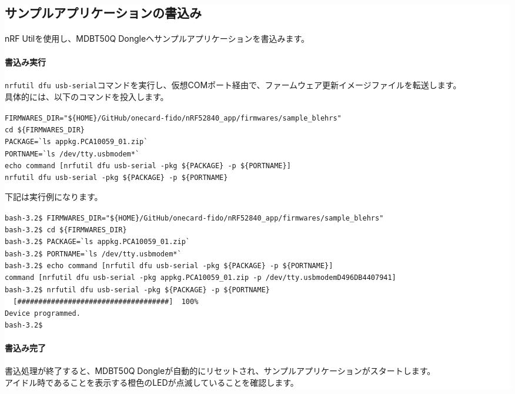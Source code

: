 ## サンプルアプリケーションの書込み

nRF Utilを使用し、MDBT50Q Dongleへサンプルアプリケーションを書込みます。

#### 書込み実行

`nrfutil dfu usb-serial`コマンドを実行し、仮想COMポート経由で、ファームウェア更新イメージファイルを転送します。<br>
具体的には、以下のコマンドを投入します。

```
FIRMWARES_DIR="${HOME}/GitHub/onecard-fido/nRF52840_app/firmwares/sample_blehrs"
cd ${FIRMWARES_DIR}
PACKAGE=`ls appkg.PCA10059_01.zip`
PORTNAME=`ls /dev/tty.usbmodem*`
echo command [nrfutil dfu usb-serial -pkg ${PACKAGE} -p ${PORTNAME}]
nrfutil dfu usb-serial -pkg ${PACKAGE} -p ${PORTNAME}
```

下記は実行例になります。

```
bash-3.2$ FIRMWARES_DIR="${HOME}/GitHub/onecard-fido/nRF52840_app/firmwares/sample_blehrs"
bash-3.2$ cd ${FIRMWARES_DIR}
bash-3.2$ PACKAGE=`ls appkg.PCA10059_01.zip`
bash-3.2$ PORTNAME=`ls /dev/tty.usbmodem*`
bash-3.2$ echo command [nrfutil dfu usb-serial -pkg ${PACKAGE} -p ${PORTNAME}]
command [nrfutil dfu usb-serial -pkg appkg.PCA10059_01.zip -p /dev/tty.usbmodemD496DB4407941]
bash-3.2$ nrfutil dfu usb-serial -pkg ${PACKAGE} -p ${PORTNAME}
  [####################################]  100%          
Device programmed.
bash-3.2$
```

#### 書込み完了

書込処理が終了すると、MDBT50Q Dongleが自動的にリセットされ、サンプルアプリケーションがスタートします。<br>
アイドル時であることを表示する橙色のLEDが点滅していることを確認します。
